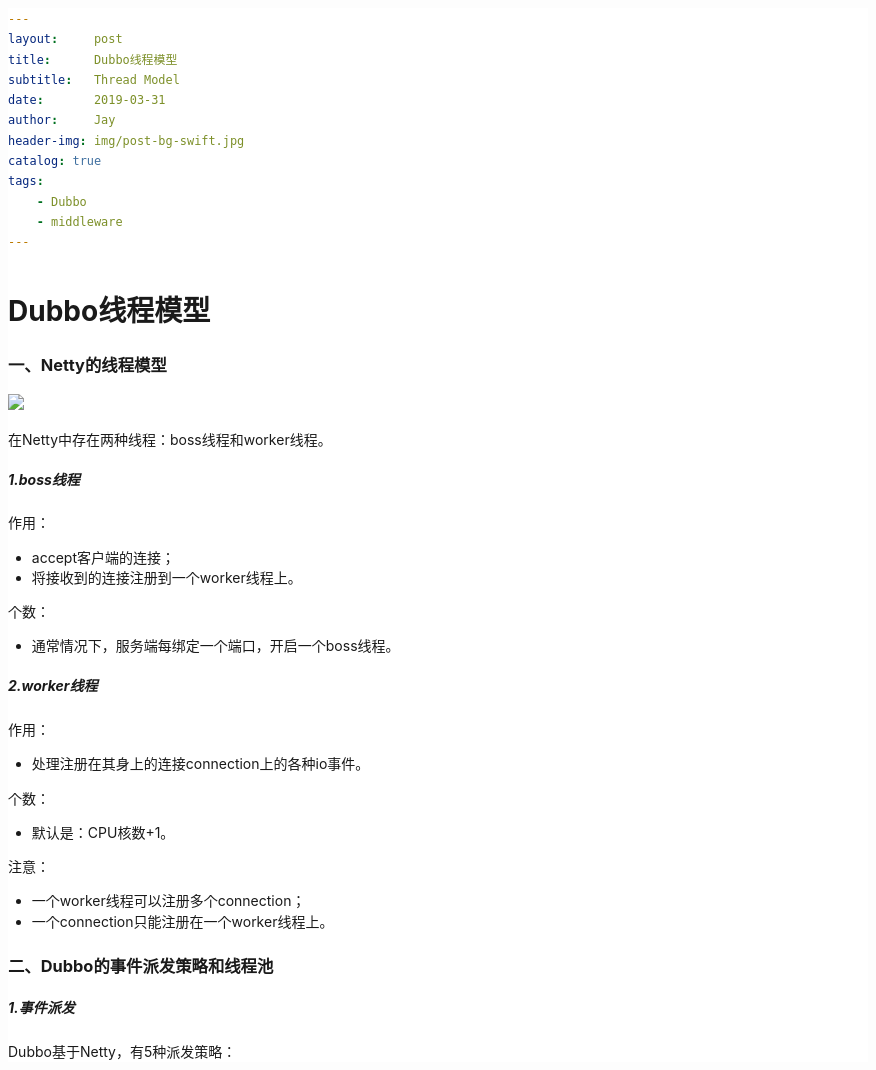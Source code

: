 ```yaml
---
layout:     post
title:      Dubbo线程模型
subtitle:   Thread Model
date:       2019-03-31
author:     Jay
header-img: img/post-bg-swift.jpg
catalog: true
tags:
    - Dubbo
    - middleware
---
```


# Dubbo线程模型

### 一、Netty的线程模型

![](https://alvin-jay.oss-cn-hangzhou.aliyuncs.com/middleware/dubbo/Netty%E7%BA%BF%E7%A8%8B%E6%A8%A1%E5%9E%8B.png?x-oss-process=style/markdown-pic)

在Netty中存在两种线程：boss线程和worker线程。

##### 1.boss线程

作用：

- accept客户端的连接；
- 将接收到的连接注册到一个worker线程上。

个数：

- 通常情况下，服务端每绑定一个端口，开启一个boss线程。

##### 2.worker线程

作用：

- 处理注册在其身上的连接connection上的各种io事件。

个数：

- 默认是：CPU核数+1。

注意：

- 一个worker线程可以注册多个connection；
- 一个connection只能注册在一个worker线程上。

### 二、Dubbo的事件派发策略和线程池

##### 1.事件派发

Dubbo基于Netty，有5种派发策略：
